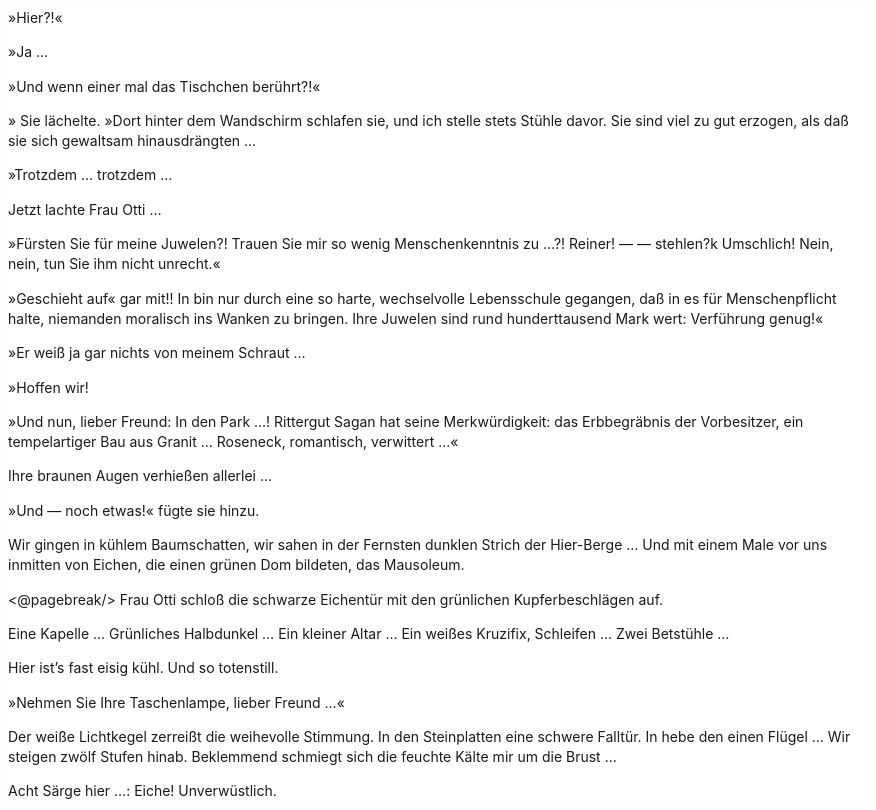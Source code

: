 »Hier?!«

»Ja …

»Und wenn einer mal das Tischchen berührt?!«

» Sie lächelte. »Dort hinter dem Wandschirm schlafen
sie, und ich stelle stets Stühle davor. Sie sind viel zu gut
erzogen, als daß sie sich gewaltsam hinausdrängten …

»Trotzdem … trotzdem …

Jetzt lachte Frau Otti …

»Fürsten Sie für meine Juwelen?! Trauen Sie mir
so wenig Menschenkenntnis zu …?! Reiner! — — stehlen?k
Umschlich! Nein, nein, tun Sie ihm nicht unrecht.«

»Geschieht auf« gar mit!! In bin nur durch eine so
harte, wechselvolle Lebensschule gegangen, daß in es für
Menschenpflicht halte, niemanden moralisch ins Wanken zu
bringen. Ihre Juwelen sind rund hunderttausend Mark wert:
Verführung genug!«

»Er weiß ja gar nichts von meinem Schraut …

»Hoffen wir!

»Und nun, lieber Freund: In den Park …! Rittergut
Sagan hat seine Merkwürdigkeit: das Erbbegräbnis der Vorbesitzer,
ein tempelartiger Bau aus Granit … Roseneck,
romantisch, verwittert …«

Ihre braunen Augen verhießen allerlei …

»Und — noch etwas!« fügte sie hinzu.

Wir gingen in kühlem Baumschatten, wir sahen in der
Fernsten dunklen Strich der Hier-Berge … Und mit einem
Male vor uns inmitten von Eichen, die einen grünen
Dom bildeten, das Mausoleum.

<@pagebreak/>
Frau Otti schloß die schwarze Eichentür mit den grünlichen
Kupferbeschlägen auf.

Eine Kapelle … Grünliches Halbdunkel … Ein kleiner
Altar … Ein weißes Kruzifix, Schleifen … Zwei Betstühle
…

Hier ist’s fast eisig kühl. Und so totenstill.

»Nehmen Sie Ihre Taschenlampe, lieber Freund …«

Der weiße Lichtkegel zerreißt die weihevolle Stimmung.
In den Steinplatten eine schwere Falltür. In hebe den
einen Flügel … Wir steigen zwölf Stufen hinab. Beklemmend
schmiegt sich die feuchte Kälte mir um die Brust …

Acht Särge hier …: Eiche! Unverwüstlich.
